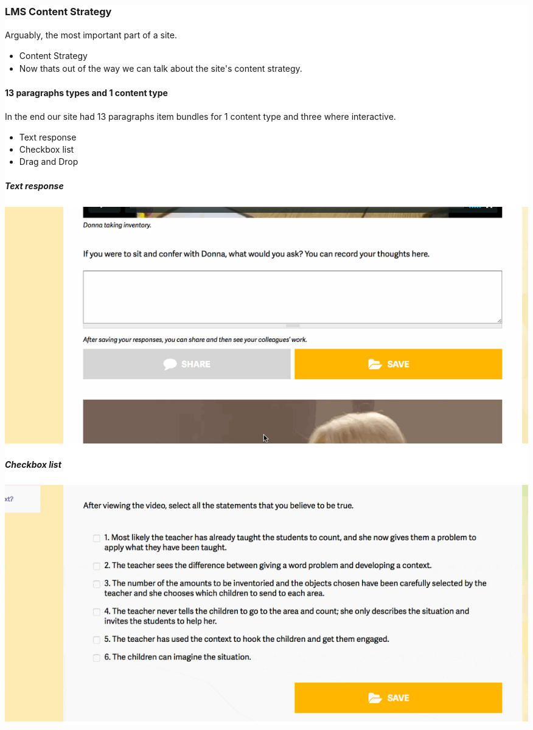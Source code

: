 ### LMS Content Strategy

Arguably, the most important part of a site.

-   Content Strategy
-   Now thats out of the way we can talk about the site's content
    strategy.

#### 13 paragraphs types and 1 content type

In the end our site had 13 paragraphs item bundles for 1 content
    type and three where interactive.

-   Text response
-   Checkbox list
-   Drag and Drop

##### Text response

![](/images/p2s2-screens/text-response.gif "Text response in action.")

##### Checkbox list

![](/images/p2s2-screens/checkbox.gif "Checkbox list in action.")

